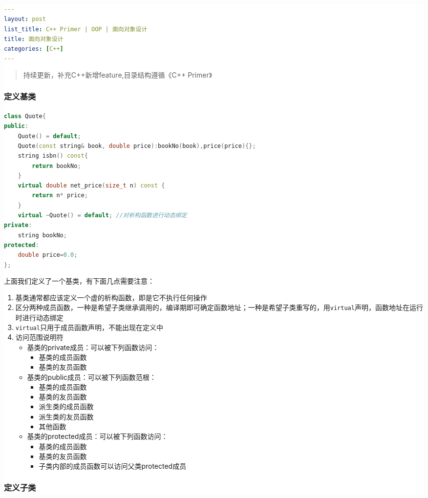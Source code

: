 ```yaml
---
layout: post
list_title: C++ Primer | OOP | 面向对象设计
title: 面向对象设计
categories: [C++]
---
```


> 持续更新，补充C++新增feature,目录结构遵循《C++ Primer》

### 定义基类

```cpp
class Quote{
public:
	Quote() = default;
	Quote(const string& book, double price):bookNo(book),price(price){};
	string isbn() const{
		return bookNo;
	}
	virtual double net_price(size_t n) const {
		return n* price;
	}
	virtual ~Quote() = default; //对析构函数进行动态绑定
private:
	string bookNo;
protected:
	double price=0.0;
};
```

上面我们定义了一个基类，有下面几点需要注意：

1. 基类通常都应该定义一个虚的析构函数，即是它不执行任何操作
2. 区分两种成员函数，一种是希望子类继承调用的，编译期即可确定函数地址；一种是希望子类重写的，用`virtual`声明，函数地址在运行时进行动态绑定
3. `virtual`只用于成员函数声明，不能出现在定义中
4. 访问范围说明符
	- 基类的private成员：可以被下列函数访问：
		- 基类的成员函数
		- 基类的友员函数
	- 基类的public成员：可以被下列函数范根：
		- 基类的成员函数
		- 基类的友员函数
		- 派生类的成员函数
		- 派生类的友员函数
		- 其他函数
	- 基类的protected成员：可以被下列函数访问：
		- 基类的成员函数
		- 基类的友员函数
		- 子类内部的成员函数可以访问父类protected成员  

### 定义子类

